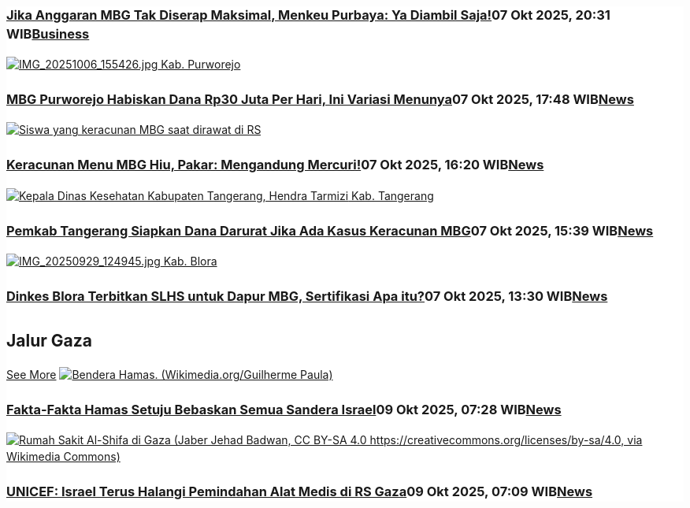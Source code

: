 ### [Jika Anggaran MBG Tak Diserap Maksimal, Menkeu Purbaya: Ya Diambil Saja!](https://www.idntimes.com/business/economy/jika-anggaran-mbg-tak-diserap-maksimal-menkeu-purbaya-ya-diambil-saja-00-gshdq-l7n74p)07 Okt 2025, 20:31 WIB[Business](https://www.idntimes.com/business)
[ ![IMG_20251006_155426.jpg](https://image.idntimes.com/post/20251006/upload_b88555984afa9c7db9acafa160da7114_03472dd7-90fc-4619-b1f8-a9854d37b348_watermarked_idntimes-1.jpg) Kab. Purworejo ](https://jateng.idntimes.com/news/jawa-tengah/mbg-purworejo-habiskan-dana-rp30-juta-per-hari-ini-variasi-menunya-00-l4nr2-wt9f4t)
### [MBG Purworejo Habiskan Dana Rp30 Juta Per Hari, Ini Variasi Menunya](https://jateng.idntimes.com/news/jawa-tengah/mbg-purworejo-habiskan-dana-rp30-juta-per-hari-ini-variasi-menunya-00-l4nr2-wt9f4t)07 Okt 2025, 17:48 WIB[News](https://jateng.idntimes.com/news)
[![Siswa yang keracunan MBG saat dirawat di RS](https://image.idntimes.com/post/20250424/img-2029-62806394ce69ca36e4095b1b855427dc-4b11cecf193e08cfdb40ffe2894ba6bd.jpeg)](https://www.idntimes.com/news/indonesia/keracunan-menu-mbg-hiu-pakar-mengandung-mercuri-00-sk545-172p30)
### [Keracunan Menu MBG Hiu, Pakar: Mengandung Mercuri!](https://www.idntimes.com/news/indonesia/keracunan-menu-mbg-hiu-pakar-mengandung-mercuri-00-sk545-172p30)07 Okt 2025, 16:20 WIB[News](https://www.idntimes.com/news)
[ ![Kepala Dinas Kesehatan Kabupaten Tangerang, Hendra Tarmizi ](https://image.idntimes.com/post/20251007/upload_4adbb4464f7c2b904b3998411dd3cdca_9bda5435-106e-4552-91b6-3c942976dd69_watermarked_idntimes-2.jpg) Kab. Tangerang ](https://banten.idntimes.com/news/banten/pemkab-tangerang-siapkan-dana-darurat-jika-ada-kasus-keracunan-mbg-00-5f5kb-6z4yfp)
### [Pemkab Tangerang Siapkan Dana Darurat Jika Ada Kasus Keracunan MBG](https://banten.idntimes.com/news/banten/pemkab-tangerang-siapkan-dana-darurat-jika-ada-kasus-keracunan-mbg-00-5f5kb-6z4yfp)07 Okt 2025, 15:39 WIB[News](https://banten.idntimes.com/news)
[ ![IMG_20250929_124945.jpg](https://image.idntimes.com/post/20250929/upload_28c2c01b819aeb76d47e51d3cde8b549_1dd11bdf-ad0a-4a09-95da-f905f9fab50c_watermarked_idntimes-2.jpg) Kab. Blora ](https://jateng.idntimes.com/news/jawa-tengah/dinkes-blora-terbitkan-slhs-untuk-dapur-mbg-sertifikasi-apa-itu-00-2m8jx-nsygfz)
### [Dinkes Blora Terbitkan SLHS untuk Dapur MBG, Sertifikasi Apa itu?](https://jateng.idntimes.com/news/jawa-tengah/dinkes-blora-terbitkan-slhs-untuk-dapur-mbg-sertifikasi-apa-itu-00-2m8jx-nsygfz)07 Okt 2025, 13:30 WIB[News](https://jateng.idntimes.com/news)
## Jalur Gaza
[See More](https://www.idntimes.com/tag/gaza)
[![Bendera Hamas. \(Wikimedia.org/Guilherme Paula\)](https://image.idntimes.com/post/20210116/1610779083197-2d588b538864a3b2a1a0b557d321694d-2abfac22f4b7b613f840da644b84ce0e.jpg)](https://www.idntimes.com/news/world/hamas-setuju-untuk-bebaskan-semua-sandera-israel-ini-faktanya-00-4zd95-jwq8w6)
### [Fakta-Fakta Hamas Setuju Bebaskan Semua Sandera Israel](https://www.idntimes.com/news/world/hamas-setuju-untuk-bebaskan-semua-sandera-israel-ini-faktanya-00-4zd95-jwq8w6)09 Okt 2025, 07:28 WIB[News](https://www.idntimes.com/news)
[![Rumah Sakit Al-Shifa di Gaza \(Jaber Jehad Badwan, CC BY-SA 4.0 <https://creativecommons.org/licenses/by-sa/4.0>, via Wikimedia Commons\)](https://image.idntimes.com/post/20250824/2048px-al-shifa_hospital_in_gaza_after_gaza_war_23-25_47d7af42-e5e7-4f0f-a9af-a36ff2c0cbd9.jpg)](https://www.idntimes.com/news/world/unicef-israel-terus-halangi-pemindahan-alat-medis-di-rs-gaza-c1c2-01-dwzcy-481w1h)
### [UNICEF: Israel Terus Halangi Pemindahan Alat Medis di RS Gaza](https://www.idntimes.com/news/world/unicef-israel-terus-halangi-pemindahan-alat-medis-di-rs-gaza-c1c2-01-dwzcy-481w1h)09 Okt 2025, 07:09 WIB[News](https://www.idntimes.com/news)